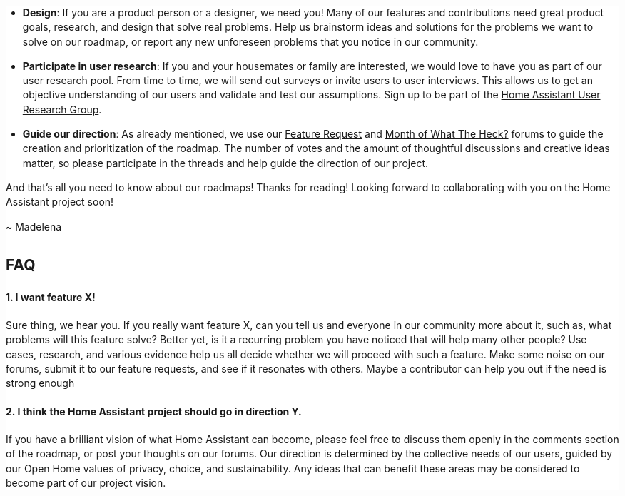 - **Design**: If you are a product person or a designer, we need you! Many of our features and contributions need great product goals, research, and design that solve real problems. Help us brainstorm ideas and solutions for the problems we want to solve on our roadmap, or report any new unforeseen problems that you notice in our community.
  
- **Participate in user research**: If you and your housemates or family are interested, we would love to have you as part of our user research pool. From time to time, we will send out surveys or invite users to user interviews. This allows us to get an objective understanding of our users and validate and test our assumptions. Sign up to be part of the [Home Assistant User Research Group](https://forms.clickup.com/2533032/f/2d9n8-12931/52N1KK00E9BXEW71TN).
  
- **Guide our direction**: As already mentioned, we use our [Feature Request](https://community.home-assistant.io/c/feature-requests/) and [Month of What The Heck?](https://community.home-assistant.io/c/what-the-heck/56) forums to guide the creation and prioritization of the roadmap. The number of votes and the amount of thoughtful discussions and creative ideas matter, so please participate in the threads and help guide the direction of our project.

And that’s all you need to know about our roadmaps! Thanks for reading! Looking forward to collaborating with you on the Home Assistant project soon!

~ Madelena

## FAQ

#### 1. I want feature X!

Sure thing, we hear you. If you really want feature X, can you tell us and everyone in our community more about it, such as, what problems will this feature solve? Better yet, is it a recurring problem you have noticed that will help many other people? Use cases, research, and various evidence help us all decide whether we will proceed with such a feature. Make some noise on our forums, submit it to our feature requests, and see if it resonates with others. Maybe a contributor can help you out if the need is strong enough

#### 2. I think the Home Assistant project should go in direction Y.

If you have a brilliant vision of what Home Assistant can become, please feel free to discuss them openly in the comments section of the roadmap, or post your thoughts on our forums. Our direction is determined by the collective needs of our users, guided by our Open Home values of privacy, choice, and sustainability. Any ideas that can benefit these areas may be considered to become part of our project vision.
